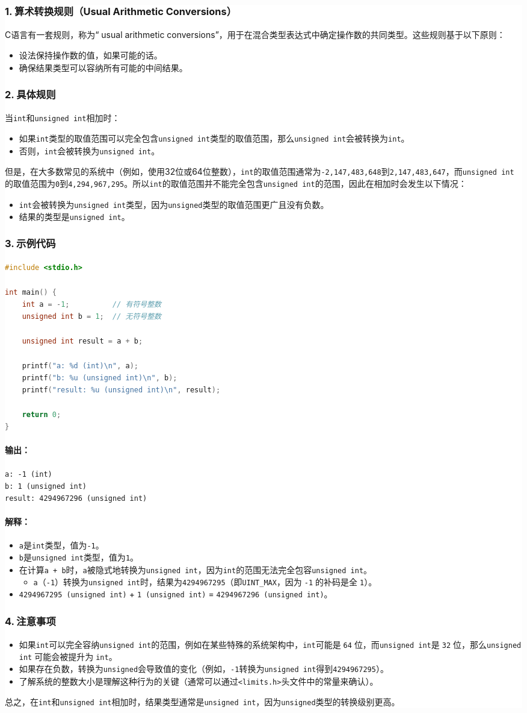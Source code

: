 ### 1. **算术转换规则（Usual Arithmetic Conversions）**
C语言有一套规则，称为“ usual arithmetic conversions”，用于在混合类型表达式中确定操作数的共同类型。这些规则基于以下原则：
   - 设法保持操作数的值，如果可能的话。
   - 确保结果类型可以容纳所有可能的中间结果。

### 2. **具体规则**
当`int`和`unsigned int`相加时：
   - 如果`int`类型的取值范围可以完全包含`unsigned int`类型的取值范围，那么`unsigned int`会被转换为`int`。
   - 否则，`int`会被转换为`unsigned int`。

但是，在大多数常见的系统中（例如，使用32位或64位整数），`int`的取值范围通常为`-2,147,483,648`到`2,147,483,647`，而`unsigned int`的取值范围为`0`到`4,294,967,295`。所以`int`的取值范围并不能完全包含`unsigned int`的范围，因此在相加时会发生以下情况：

   - `int`会被转换为`unsigned int`类型，因为`unsigned`类型的取值范围更广且没有负数。
   - 结果的类型是`unsigned int`。

### 3. **示例代码**
```c
#include <stdio.h>

int main() {
    int a = -1;          // 有符号整数
    unsigned int b = 1;  // 无符号整数

    unsigned int result = a + b;

    printf("a: %d (int)\n", a);
    printf("b: %u (unsigned int)\n", b);
    printf("result: %u (unsigned int)\n", result); 

    return 0;
}
```

#### 输出：
```
a: -1 (int)
b: 1 (unsigned int)
result: 4294967296 (unsigned int)
```

#### 解释：
- `a`是`int`类型，值为`-1`。
- `b`是`unsigned int`类型，值为`1`。
- 在计算`a + b`时，`a`被隐式地转换为`unsigned int`，因为`int`的范围无法完全包容`unsigned int`。
  - `a`（`-1`）转换为`unsigned int`时，结果为`4294967295`（即`UINT_MAX`，因为 `-1` 的补码是全 `1`）。
- `4294967295 (unsigned int)` + `1 (unsigned int)` = `4294967296 (unsigned int)`。

### 4. **注意事项**
   - 如果`int`可以完全容纳`unsigned int`的范围，例如在某些特殊的系统架构中，`int`可能是 `64` 位，而`unsigned int`是 `32` 位，那么`unsigned int` 可能会被提升为 `int`。
   - 如果存在负数，转换为`unsigned`会导致值的变化（例如，`-1`转换为`unsigned int`得到`4294967295`）。
   - 了解系统的整数大小是理解这种行为的关键（通常可以通过`<limits.h>`头文件中的常量来确认）。

总之，在`int`和`unsigned int`相加时，结果类型通常是`unsigned int`，因为`unsigned`类型的转换级别更高。